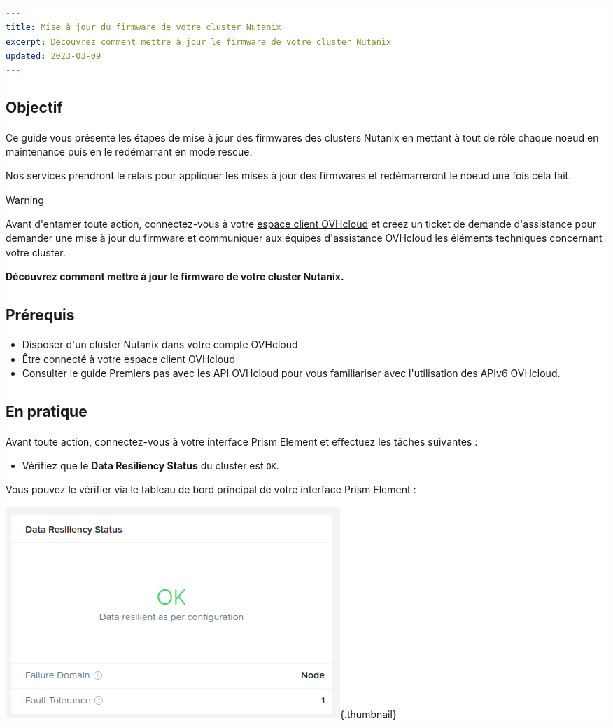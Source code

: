 ```yaml
---
title: Mise à jour du firmware de votre cluster Nutanix
excerpt: Découvrez comment mettre à jour le firmware de votre cluster Nutanix
updated: 2023-03-09
---
```


## Objectif

Ce guide vous présente les étapes de mise à jour des firmwares des clusters Nutanix en mettant à tout de rôle chaque noeud en maintenance puis en le redémarrant en mode rescue.

Nos services prendront le relais pour appliquer les mises à jour des firmwares et redémarreront le noeud une fois cela fait.

> [!warning]
> Avant d'entamer toute action, connectez-vous à votre [espace client OVHcloud](https://www.ovh.com/auth/?action=gotomanager&from=https://www.ovh.com/fr/&ovhSubsidiary=fr) et créez un ticket de demande d'assistance pour demander une mise à jour du firmware et communiquer aux équipes d'assistance OVHcloud les éléments techniques concernant votre cluster.

**Découvrez comment mettre à jour le firmware de votre cluster Nutanix.**

## Prérequis

- Disposer d'un cluster Nutanix dans votre compte OVHcloud
- Être connecté à votre [espace client OVHcloud](https://www.ovh.com/auth/?action=gotomanager&from=https://www.ovh.com/fr/&ovhSubsidiary=fr)
- Consulter le guide [Premiers pas avec les API OVHcloud](/pages/manage_and_operate/api/first-steps) pour vous familiariser avec l'utilisation des APIv6 OVHcloud.

## En pratique

Avant toute action, connectez-vous à votre interface Prism Element et effectuez les tâches suivantes :

- Vérifiez que le **Data Resiliency Status** du cluster est `OK`.

Vous pouvez le vérifier via le tableau de bord principal de votre interface Prism Element :

![Prism element - Data Resiliency Status](images/nutanix-cluster-fw-update-01.png){.thumbnail}
